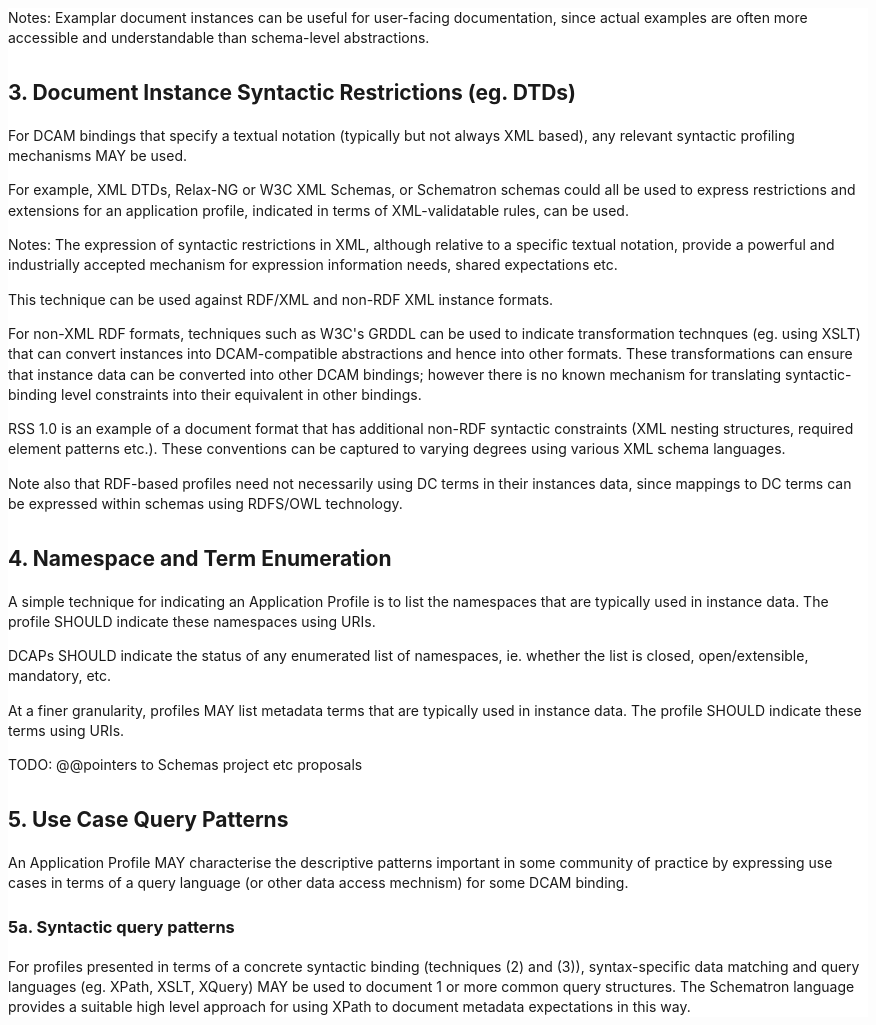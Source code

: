 Notes: Examplar document instances can be useful for user-facing documentation, since actual examples are often more accessible and understandable than schema-level abstractions.

## 3. Document Instance Syntactic Restrictions (eg. DTDs)

For DCAM bindings that specify a textual notation (typically but not always XML based), any relevant syntactic profiling mechanisms MAY be used.

For example, XML DTDs, Relax-NG or W3C XML Schemas, or Schematron schemas could all be used to express restrictions and extensions for an application profile, indicated in terms of XML-validatable rules, can be used.

Notes: The expression of syntactic restrictions in XML, although relative to a specific textual notation, provide a powerful and industrially accepted mechanism for expression information needs, shared expectations etc.

This technique can be used against RDF/XML and non-RDF XML instance formats.

For non-XML RDF formats, techniques such as W3C's GRDDL can be used to indicate transformation technques (eg. using XSLT) that can convert instances into DCAM-compatible abstractions and hence into other formats. These transformations can ensure that instance data can be converted into other DCAM bindings; however there is no known mechanism for translating syntactic-binding level constraints into their equivalent in other bindings.

RSS 1.0 is an example of a document format that has additional non-RDF syntactic constraints (XML nesting structures, required element patterns etc.). These conventions can be captured to varying degrees using various XML schema languages.

Note also that RDF-based profiles need not necessarily using DC terms in their instances data, since mappings to DC terms can be expressed within schemas using RDFS/OWL technology.

## 4. Namespace and Term Enumeration

A simple technique for indicating an Application Profile is to list the namespaces that are typically used in instance data. The profile SHOULD indicate these namespaces using URIs.

DCAPs SHOULD indicate the status of any enumerated list of namespaces, ie. whether the list is closed, open/extensible, mandatory, etc.

At a finer granularity, profiles MAY list metadata terms that are typically used in instance data. The profile SHOULD indicate these terms using URIs.

TODO: @@pointers to Schemas project etc proposals

## 5. Use Case Query Patterns

An Application Profile MAY characterise the descriptive patterns important in some community of practice by expressing use cases in terms of a query language (or other data access mechnism) for some DCAM binding.

### 5a. Syntactic query patterns

For profiles presented in terms of a concrete syntactic binding (techniques (2) and (3)), syntax-specific data matching and query languages (eg. XPath, XSLT, XQuery) MAY be used to document 1 or more common query structures. The Schematron language provides a suitable high level approach for using XPath to document metadata expectations in this way.
